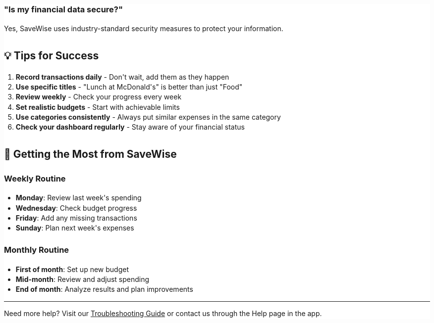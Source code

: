 ### "Is my financial data secure?"
Yes, SaveWise uses industry-standard security measures to protect your information.

## 💡 Tips for Success

1. **Record transactions daily** - Don't wait, add them as they happen
2. **Use specific titles** - "Lunch at McDonald's" is better than just "Food"
3. **Review weekly** - Check your progress every week
4. **Set realistic budgets** - Start with achievable limits
5. **Use categories consistently** - Always put similar expenses in the same category
6. **Check your dashboard regularly** - Stay aware of your financial status

## 🎯 Getting the Most from SaveWise

### Weekly Routine
- **Monday**: Review last week's spending
- **Wednesday**: Check budget progress
- **Friday**: Add any missing transactions
- **Sunday**: Plan next week's expenses

### Monthly Routine
- **First of month**: Set up new budget
- **Mid-month**: Review and adjust spending
- **End of month**: Analyze results and plan improvements

---

Need more help? Visit our [Troubleshooting Guide](TROUBLESHOOTING.md) or contact us through the Help page in the app.
